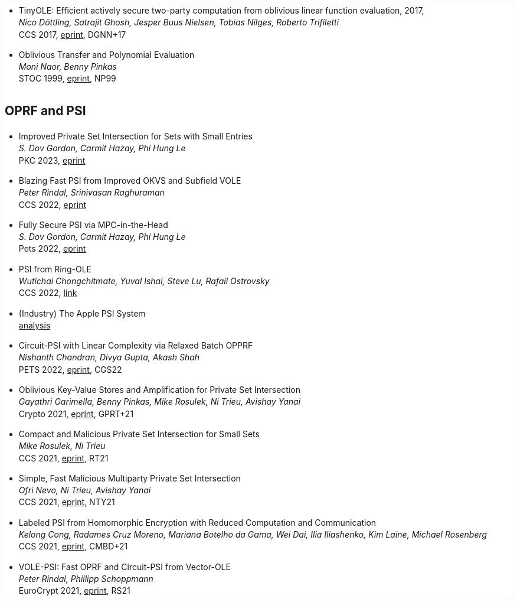 - TinyOLE: Efficient actively secure two-party computation from oblivious linear function evaluation, 2017,   
  *Nico Döttling, Satrajit Ghosh, Jesper Buus Nielsen, Tobias Nilges, Roberto Trifiletti*  
  CCS 2017, [eprint](https://eprint.iacr.org/2017/790), DGNN+17
  
- Oblivious Transfer and Polynomial Evaluation  
  *Moni Naor, Benny Pinkas*  
  STOC 1999, [eprint](https://dl.acm.org/doi/pdf/10.1145/301250.301312), NP99

## OPRF and PSI

- Improved Private Set Intersection for Sets with Small Entries  
  *S. Dov Gordon, Carmit Hazay, Phi Hung Le*  
  PKC 2023, [eprint](https://eprint.iacr.org/2022/334)

- Blazing Fast PSI from Improved OKVS and Subfield VOLE  
  *Peter Rindal, Srinivasan Raghuraman*  
  CCS 2022, [eprint](https://eprint.iacr.org/2022/320)
	
- Fully Secure PSI via MPC-in-the-Head  
  *S. Dov Gordon, Carmit Hazay, Phi Hung Le*  
  Pets 2022, [eprint](https://eprint.iacr.org/2022/379)

- PSI from Ring-OLE  
  *Wutichai Chongchitmate, Yuval Ishai, Steve Lu, Rafail Ostrovsky*  
  CCS 2022, [link](https://dl.acm.org/doi/abs/10.1145/3548606.3559378)
	
- (Industry) The Apple PSI System  
  [analysis](https://www.apple.com/child-safety/pdf/Apple_PSI_System_Security_Protocol_and_Analysis.pdf)

- Circuit-PSI with Linear Complexity via Relaxed Batch OPPRF  
  *Nishanth Chandran, Divya Gupta, Akash Shah*  
  PETS 2022, [eprint](https://eprint.iacr.org/2021/034), CGS22

- Oblivious Key-Value Stores and Amplification for Private Set Intersection  
  *Gayathri Garimella, Benny Pinkas, Mike Rosulek, Ni Trieu, Avishay Yanai*  
  Crypto 2021, [eprint](https://eprint.iacr.org/2021/883), GPRT+21

- Compact and Malicious Private Set Intersection for Small Sets  
  *Mike Rosulek, Ni Trieu*  
  CCS 2021, [eprint](https://eprint.iacr.org/2021/1159), RT21

- Simple, Fast Malicious Multiparty Private Set Intersection  
  *Ofri Nevo, Ni Trieu, Avishay Yanai*  
  CCS 2021, [eprint](https://eprint.iacr.org/2021/1221), NTY21

- Labeled PSI from Homomorphic Encryption with Reduced Computation and Communication  
  *Kelong Cong, Radames Cruz Moreno, Mariana Botelho da Gama, Wei Dai, Ilia Iliashenko, Kim Laine, Michael Rosenberg*  
  CCS 2021, [eprint](https://eprint.iacr.org/2021/1116), CMBD+21

- VOLE-PSI: Fast OPRF and Circuit-PSI from Vector-OLE  
  *Peter Rindal, Phillipp Schoppmann*  
  EuroCrypt 2021, [eprint](https://eprint.iacr.org/2021/266), RS21
